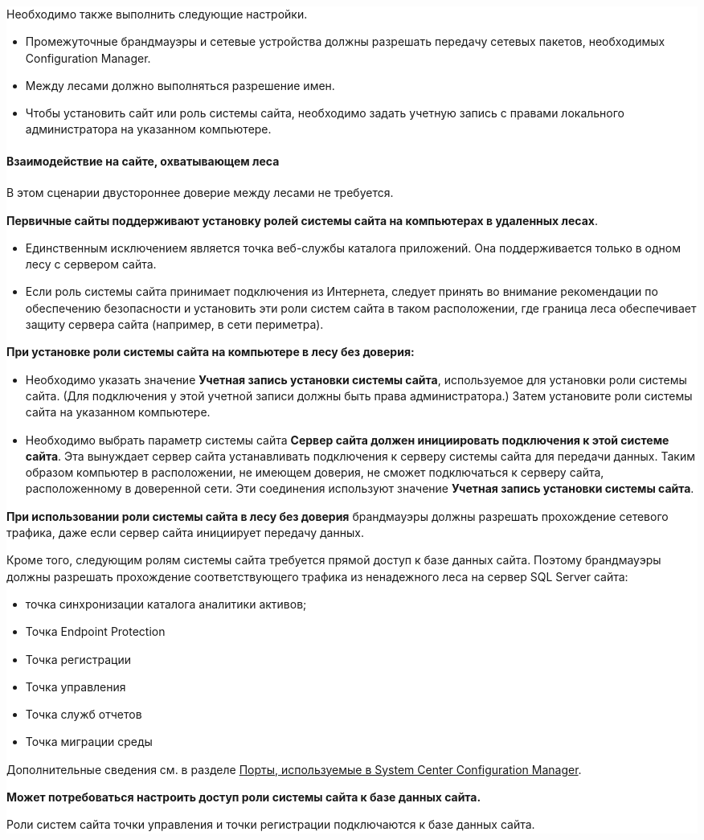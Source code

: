 Необходимо также выполнить следующие настройки.  

-   Промежуточные брандмауэры и сетевые устройства должны разрешать передачу сетевых пакетов, необходимых Configuration Manager.  

-   Между лесами должно выполняться разрешение имен.  

-   Чтобы установить сайт или роль системы сайта, необходимо задать учетную запись с правами локального администратора на указанном компьютере.  

#### <a name="communication-in-a-site-that-spans-forests"></a>Взаимодействие на сайте, охватывающем леса  
В этом сценарии двустороннее доверие между лесами не требуется.  

**Первичные сайты поддерживают установку ролей системы сайта на компьютерах в удаленных лесах**.  

-   Единственным исключением является точка веб-службы каталога приложений.  Она поддерживается только в одном лесу с сервером сайта.  

-   Если роль системы сайта принимает подключения из Интернета, следует принять во внимание рекомендации по обеспечению безопасности и установить эти роли систем сайта в таком расположении, где граница леса обеспечивает защиту сервера сайта (например, в сети периметра).  

**При установке роли системы сайта на компьютере в лесу без доверия:**  

-   Необходимо указать значение **Учетная запись установки системы сайта**, используемое для установки роли системы сайта. (Для подключения у этой учетной записи должны быть права администратора.) Затем установите роли системы сайта на указанном компьютере.  

-   Необходимо выбрать параметр системы сайта **Сервер сайта должен инициировать подключения к этой системе сайта**. Эта вынуждает сервер сайта устанавливать подключения к серверу системы сайта для передачи данных. Таким образом компьютер в расположении, не имеющем доверия, не сможет подключаться к серверу сайта, расположенному в доверенной сети. Эти соединения используют значение **Учетная запись установки системы сайта**.  

**При использовании роли системы сайта в лесу без доверия** брандмауэры должны разрешать прохождение сетевого трафика, даже если сервер сайта инициирует передачу данных.  

Кроме того, следующим ролям системы сайта требуется прямой доступ к базе данных сайта. Поэтому брандмауэры должны разрешать прохождение соответствующего трафика из ненадежного леса на сервер SQL Server сайта:  

-   точка синхронизации каталога аналитики активов;  

-   Точка Endpoint Protection  

-   Точка регистрации  

-   Точка управления  

-   Точка служб отчетов  

-   Точка миграции среды  

Дополнительные сведения см. в разделе [Порты, используемые в System Center Configuration Manager](../../../core/plan-design/hierarchy/ports.md).  

**Может потребоваться настроить доступ роли системы сайта к базе данных сайта.**  

Роли систем сайта точки управления и точки регистрации подключаются к базе данных сайта.  
